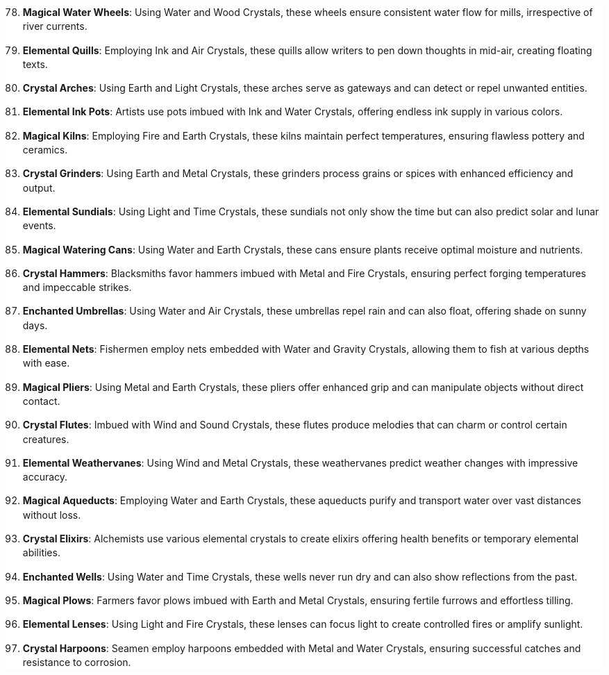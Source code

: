 78. **Magical Water Wheels**: Using Water and Wood Crystals, these wheels ensure consistent water flow for mills, irrespective of river currents.

79. **Elemental Quills**: Employing Ink and Air Crystals, these quills allow writers to pen down thoughts in mid-air, creating floating texts.

80. **Crystal Arches**: Using Earth and Light Crystals, these arches serve as gateways and can detect or repel unwanted entities.

81. **Elemental Ink Pots**: Artists use pots imbued with Ink and Water Crystals, offering endless ink supply in various colors.

82. **Magical Kilns**: Employing Fire and Earth Crystals, these kilns maintain perfect temperatures, ensuring flawless pottery and ceramics.

83. **Crystal Grinders**: Using Earth and Metal Crystals, these grinders process grains or spices with enhanced efficiency and output.

84. **Elemental Sundials**: Using Light and Time Crystals, these sundials not only show the time but can also predict solar and lunar events.

85. **Magical Watering Cans**: Using Water and Earth Crystals, these cans ensure plants receive optimal moisture and nutrients.

86. **Crystal Hammers**: Blacksmiths favor hammers imbued with Metal and Fire Crystals, ensuring perfect forging temperatures and impeccable strikes.

87. **Enchanted Umbrellas**: Using Water and Air Crystals, these umbrellas repel rain and can also float, offering shade on sunny days.

88. **Elemental Nets**: Fishermen employ nets embedded with Water and Gravity Crystals, allowing them to fish at various depths with ease.

89. **Magical Pliers**: Using Metal and Earth Crystals, these pliers offer enhanced grip and can manipulate objects without direct contact.

90. **Crystal Flutes**: Imbued with Wind and Sound Crystals, these flutes produce melodies that can charm or control certain creatures.

91. **Elemental Weathervanes**: Using Wind and Metal Crystals, these weathervanes predict weather changes with impressive accuracy.

92. **Magical Aqueducts**: Employing Water and Earth Crystals, these aqueducts purify and transport water over vast distances without loss.

93. **Crystal Elixirs**: Alchemists use various elemental crystals to create elixirs offering health benefits or temporary elemental abilities.

94. **Enchanted Wells**: Using Water and Time Crystals, these wells never run dry and can also show reflections from the past.

95. **Magical Plows**: Farmers favor plows imbued with Earth and Metal Crystals, ensuring fertile furrows and effortless tilling.

96. **Elemental Lenses**: Using Light and Fire Crystals, these lenses can focus light to create controlled fires or amplify sunlight.

97. **Crystal Harpoons**: Seamen employ harpoons embedded with Metal and Water Crystals, ensuring successful catches and resistance to corrosion.
